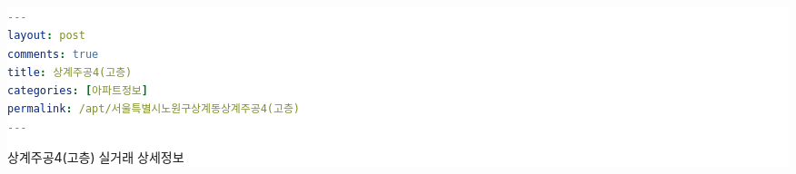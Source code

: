 ```yaml
---
layout: post
comments: true
title: 상계주공4(고층)
categories: [아파트정보]
permalink: /apt/서울특별시노원구상계동상계주공4(고층)
---
```


상계주공4(고층) 실거래 상세정보

<script type="text/javascript">
  google.charts.load('current', {'packages':['line', 'corechart']});
  google.charts.setOnLoadCallback(drawChart);

  function drawChart() {
    var data = new google.visualization.DataTable();
    data.addColumn('date', '거래일');
    data.addColumn('number', "매매");
    data.addColumn('number', "전세");
    data.addColumn('number', "전매");
